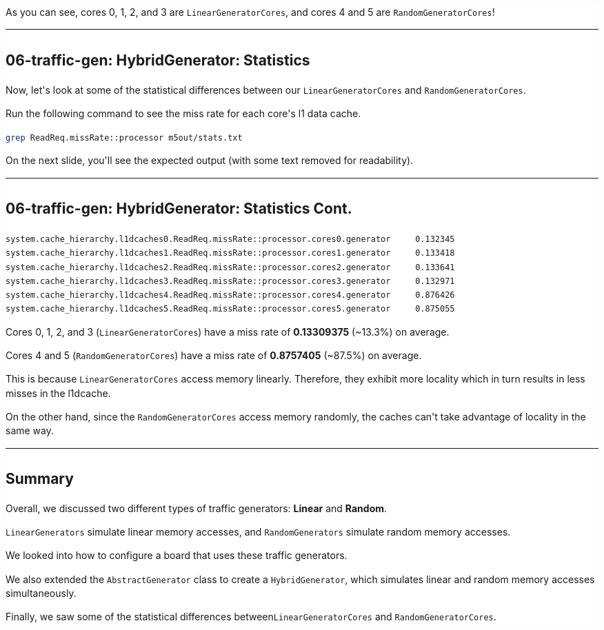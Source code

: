 As you can see, cores 0, 1, 2, and 3 are `LinearGeneratorCores`, and cores 4 and 5 are `RandomGeneratorCores`!

---

## 06-traffic-gen: HybridGenerator: Statistics

Now, let's look at some of the statistical differences between our `LinearGeneratorCores` and `RandomGeneratorCores`.

Run the following command to see the miss rate for each core's l1 data cache.

```sh
grep ReadReq.missRate::processor m5out/stats.txt
```

On the next slide, you'll see the expected output (with some text removed for readability).

---

## 06-traffic-gen: HybridGenerator: Statistics Cont.

```sh
system.cache_hierarchy.l1dcaches0.ReadReq.missRate::processor.cores0.generator     0.132345
system.cache_hierarchy.l1dcaches1.ReadReq.missRate::processor.cores1.generator     0.133418
system.cache_hierarchy.l1dcaches2.ReadReq.missRate::processor.cores2.generator     0.133641
system.cache_hierarchy.l1dcaches3.ReadReq.missRate::processor.cores3.generator     0.132971
system.cache_hierarchy.l1dcaches4.ReadReq.missRate::processor.cores4.generator     0.876426
system.cache_hierarchy.l1dcaches5.ReadReq.missRate::processor.cores5.generator     0.875055
```

Cores 0, 1, 2, and 3 (`LinearGeneratorCores`) have a miss rate of **0.13309375** (~13.3%) on average.

Cores 4 and 5 (`RandomGeneratorCores`) have a miss rate of **0.8757405** (~87.5%) on average.

This is because `LinearGeneratorCores` access memory linearly. Therefore, they exhibit more locality which in turn results in less misses in the l1dcache.

On the other hand, since the `RandomGeneratorCores` access memory randomly, the caches can't take advantage of locality in the same way.

---


## Summary

Overall, we discussed two different types of traffic generators: **Linear** and **Random**.

`LinearGenerators` simulate linear memory accesses, and `RandomGenerators` simulate random memory accesses.

We looked into how to configure a board that uses these traffic generators.

We also extended the `AbstractGenerator` class to create a `HybridGenerator`, which simulates linear and random memory accesses simultaneously.

Finally, we saw some of the statistical differences between`LinearGeneratorCores` and `RandomGeneratorCores`.
